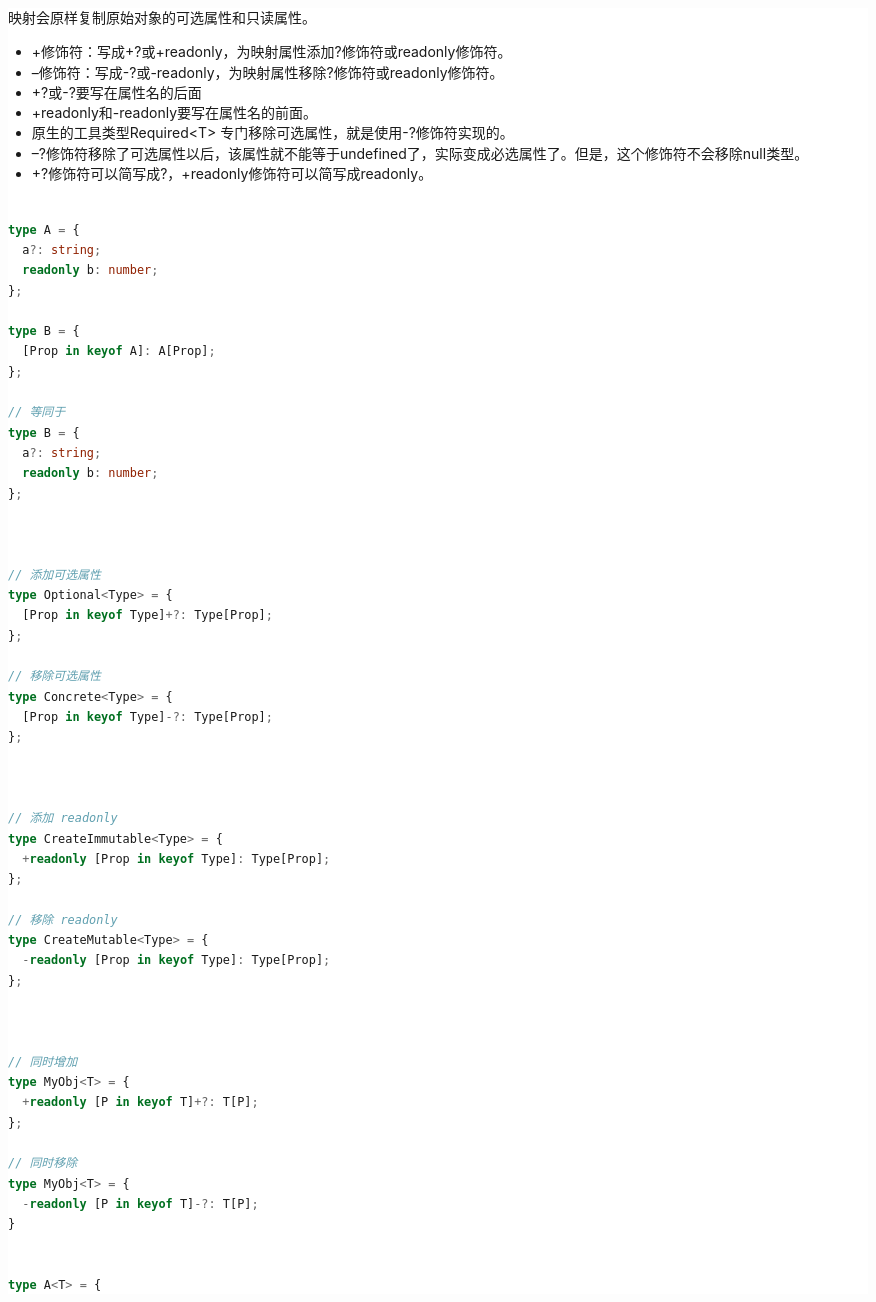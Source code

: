 映射会原样复制原始对象的可选属性和只读属性。

* +修饰符：写成+?或+readonly，为映射属性添加?修饰符或readonly修饰符。
* –修饰符：写成-?或-readonly，为映射属性移除?修饰符或readonly修饰符。
* +?或-?要写在属性名的后面
* +readonly和-readonly要写在属性名的前面。
* 原生的工具类型Required&lt;T&gt; 专门移除可选属性，就是使用-?修饰符实现的。
* –?修饰符移除了可选属性以后，该属性就不能等于undefined了，实际变成必选属性了。但是，这个修饰符不会移除null类型。
* +?修饰符可以简写成?，+readonly修饰符可以简写成readonly。

```TypeScript

type A = {
  a?: string;
  readonly b: number;
};

type B = {
  [Prop in keyof A]: A[Prop];
};

// 等同于
type B = {
  a?: string;
  readonly b: number;
};



// 添加可选属性
type Optional<Type> = {
  [Prop in keyof Type]+?: Type[Prop];
};

// 移除可选属性
type Concrete<Type> = {
  [Prop in keyof Type]-?: Type[Prop];
};



// 添加 readonly
type CreateImmutable<Type> = {
  +readonly [Prop in keyof Type]: Type[Prop];
};

// 移除 readonly
type CreateMutable<Type> = {
  -readonly [Prop in keyof Type]: Type[Prop];
};



// 同时增加
type MyObj<T> = {
  +readonly [P in keyof T]+?: T[P];
};

// 同时移除
type MyObj<T> = {
  -readonly [P in keyof T]-?: T[P];
}


type A<T> = {
```

  [prop in keyof A]: string;
  [prop in keyof A]: A[prop];
  [Property in keyof Type]: boolean;
  [P in 0|1|2]: string;
  [p in 'foo']: number;
  [p in string]: boolean;
  [p: string]: boolean;
  [p in keyof A as `${p}ID`]: number;